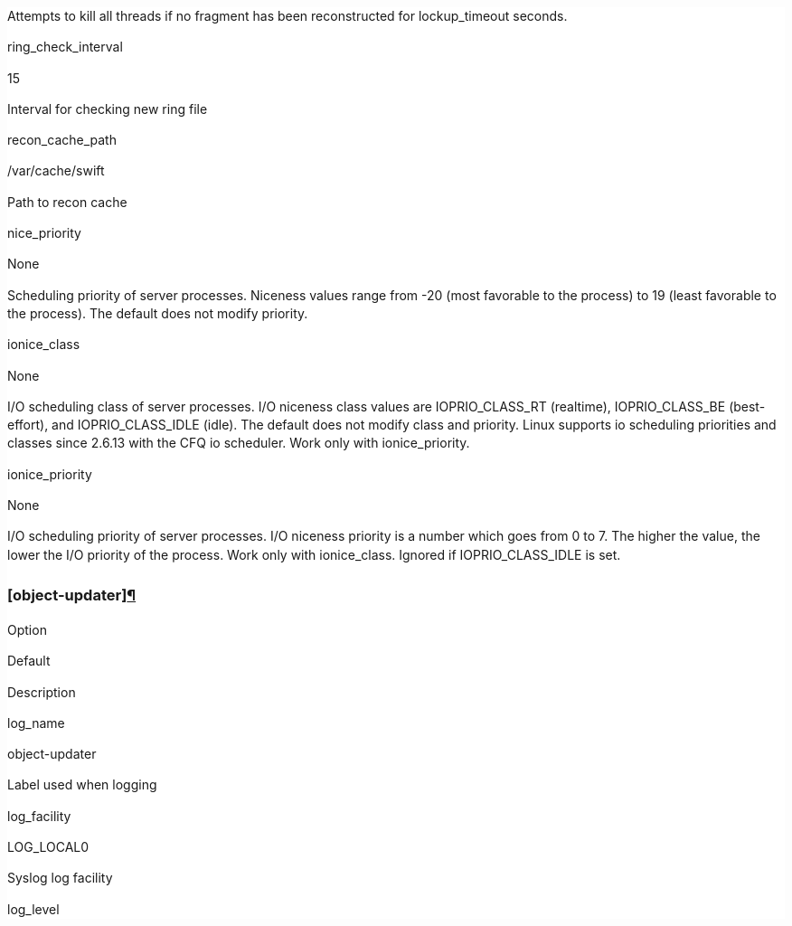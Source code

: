 Attempts to kill all threads if no fragment has been reconstructed for lockup\_timeout seconds.

ring\_check\_interval

15

Interval for checking new ring file

recon\_cache\_path

/var/cache/swift

Path to recon cache

nice\_priority

None

Scheduling priority of server processes. Niceness values range from -20 (most favorable to the process) to 19 (least favorable to the process). The default does not modify priority.

ionice\_class

None

I/O scheduling class of server processes. I/O niceness class values are IOPRIO\_CLASS\_RT (realtime), IOPRIO\_CLASS\_BE (best-effort), and IOPRIO\_CLASS\_IDLE (idle). The default does not modify class and priority. Linux supports io scheduling priorities and classes since 2.6.13 with the CFQ io scheduler. Work only with ionice\_priority.

ionice\_priority

None

I/O scheduling priority of server processes. I/O niceness priority is a number which goes from 0 to 7. The higher the value, the lower the I/O priority of the process. Work only with ionice\_class. Ignored if IOPRIO\_CLASS\_IDLE is set.

### \[object-updater\][¶](#object-updater "Permalink to this headline")

  

Option

Default

Description

log\_name

object-updater

Label used when logging

log\_facility

LOG\_LOCAL0

Syslog log facility

log\_level
